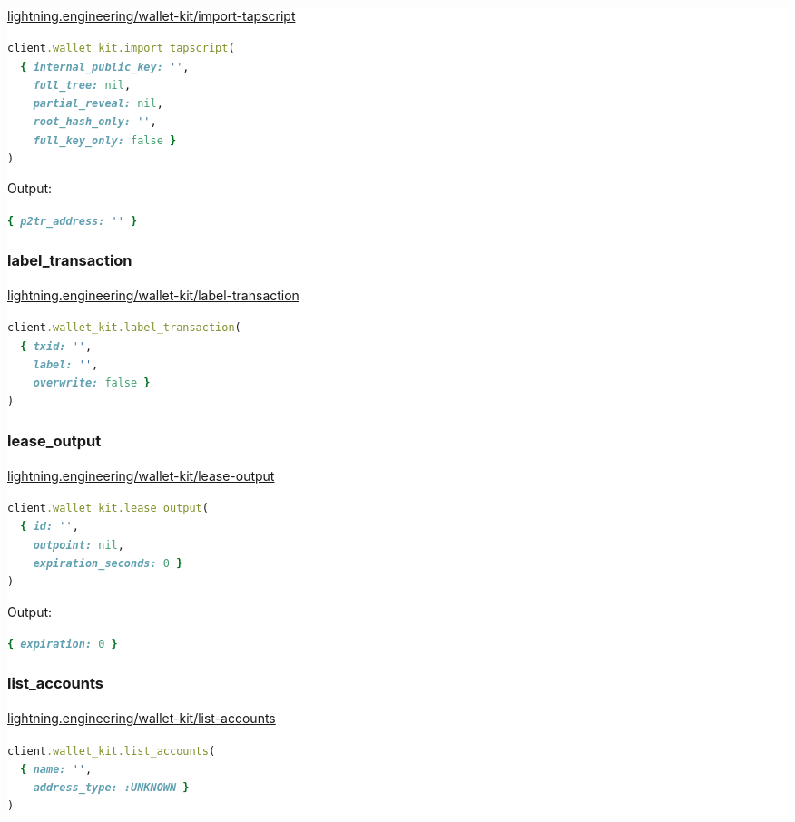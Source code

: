 [lightning.engineering/wallet-kit/import-tapscript](https://lightning.engineering/api-docs/api/lnd/wallet-kit/import-tapscript/index.html)

```ruby
client.wallet_kit.import_tapscript(
  { internal_public_key: '',
    full_tree: nil,
    partial_reveal: nil,
    root_hash_only: '',
    full_key_only: false }
)
```

Output:
```ruby
{ p2tr_address: '' }
```

### label_transaction

[lightning.engineering/wallet-kit/label-transaction](https://lightning.engineering/api-docs/api/lnd/wallet-kit/label-transaction/index.html)

```ruby
client.wallet_kit.label_transaction(
  { txid: '',
    label: '',
    overwrite: false }
)
```

### lease_output

[lightning.engineering/wallet-kit/lease-output](https://lightning.engineering/api-docs/api/lnd/wallet-kit/lease-output/index.html)

```ruby
client.wallet_kit.lease_output(
  { id: '',
    outpoint: nil,
    expiration_seconds: 0 }
)
```

Output:
```ruby
{ expiration: 0 }
```

### list_accounts

[lightning.engineering/wallet-kit/list-accounts](https://lightning.engineering/api-docs/api/lnd/wallet-kit/list-accounts/index.html)

```ruby
client.wallet_kit.list_accounts(
  { name: '',
    address_type: :UNKNOWN }
)
```
